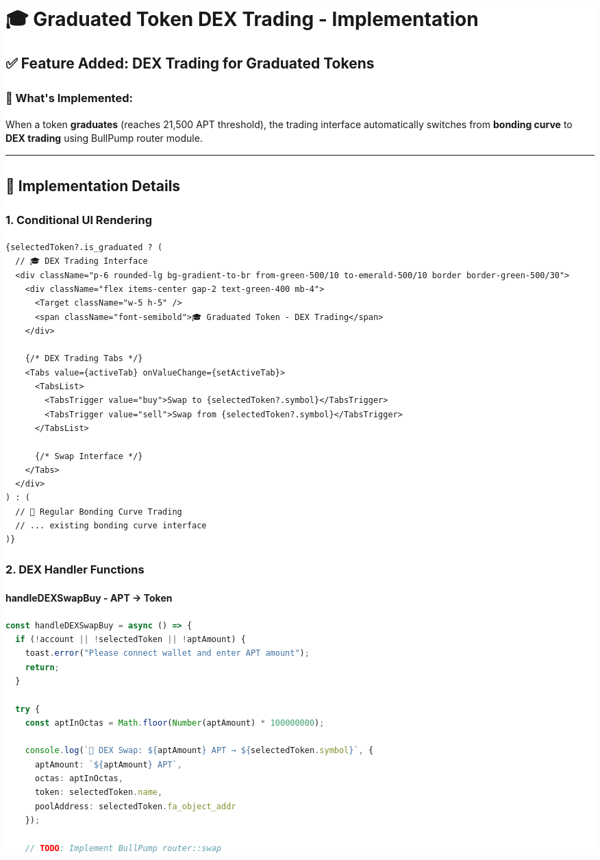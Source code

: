 # 🎓 Graduated Token DEX Trading - Implementation

## ✅ Feature Added: DEX Trading for Graduated Tokens

### 🎯 What's Implemented:

When a token **graduates** (reaches 21,500 APT threshold), the trading interface automatically switches from **bonding curve** to **DEX trading** using BullPump router module.

---

## 🔧 Implementation Details

### 1. **Conditional UI Rendering**

```tsx
{selectedToken?.is_graduated ? (
  // 🎓 DEX Trading Interface
  <div className="p-6 rounded-lg bg-gradient-to-br from-green-500/10 to-emerald-500/10 border border-green-500/30">
    <div className="flex items-center gap-2 text-green-400 mb-4">
      <Target className="w-5 h-5" />
      <span className="font-semibold">🎓 Graduated Token - DEX Trading</span>
    </div>
    
    {/* DEX Trading Tabs */}
    <Tabs value={activeTab} onValueChange={setActiveTab}>
      <TabsList>
        <TabsTrigger value="buy">Swap to {selectedToken?.symbol}</TabsTrigger>
        <TabsTrigger value="sell">Swap from {selectedToken?.symbol}</TabsTrigger>
      </TabsList>
      
      {/* Swap Interface */}
    </Tabs>
  </div>
) : (
  // 🚀 Regular Bonding Curve Trading
  // ... existing bonding curve interface
)}
```

### 2. **DEX Handler Functions**

#### **handleDEXSwapBuy** - APT → Token
```typescript
const handleDEXSwapBuy = async () => {
  if (!account || !selectedToken || !aptAmount) {
    toast.error("Please connect wallet and enter APT amount");
    return;
  }

  try {
    const aptInOctas = Math.floor(Number(aptAmount) * 100000000);

    console.log(`🔄 DEX Swap: ${aptAmount} APT → ${selectedToken.symbol}`, {
      aptAmount: `${aptAmount} APT`,
      octas: aptInOctas,
      token: selectedToken.name,
      poolAddress: selectedToken.fa_object_addr
    });

    // TODO: Implement BullPump router::swap
```